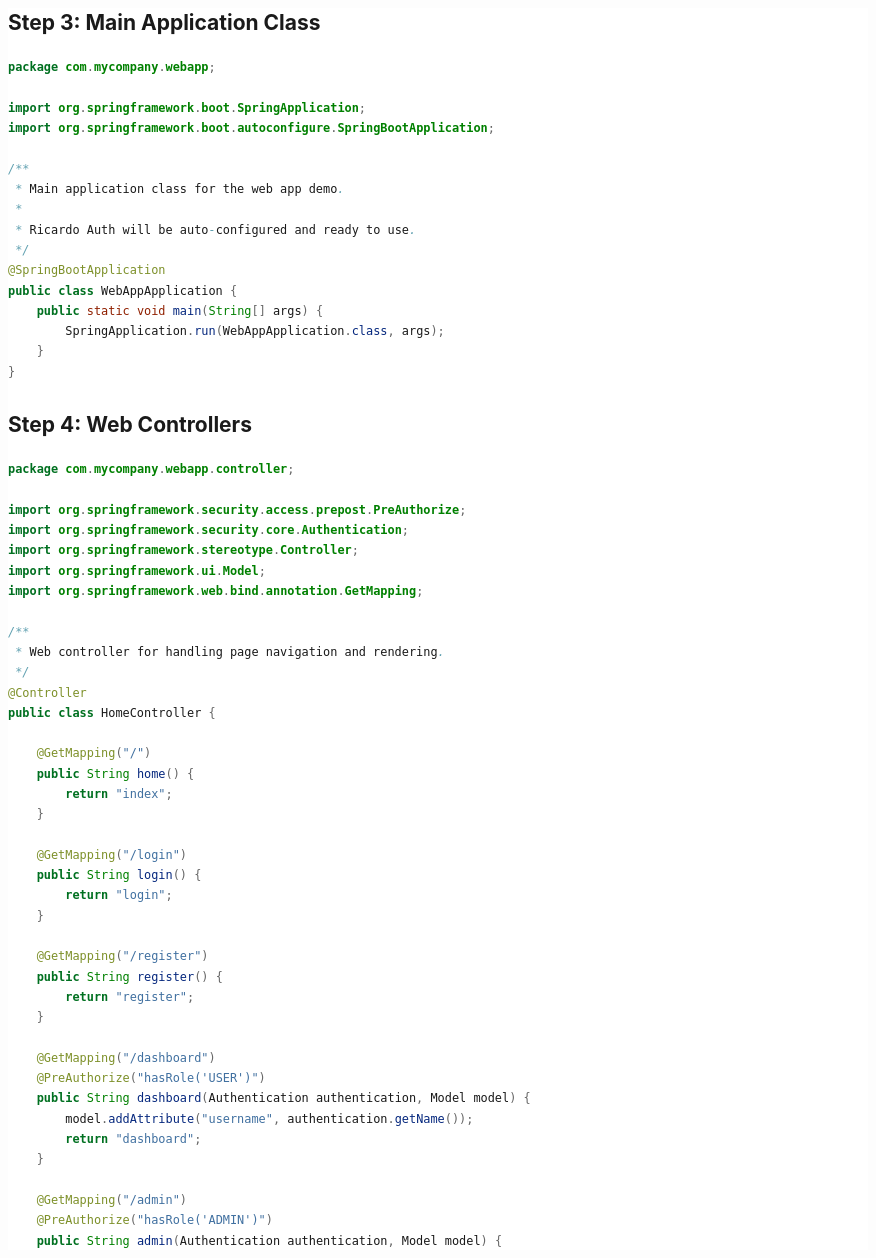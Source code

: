 ## Step 3: Main Application Class

```java
package com.mycompany.webapp;

import org.springframework.boot.SpringApplication;
import org.springframework.boot.autoconfigure.SpringBootApplication;

/**
 * Main application class for the web app demo.
 *
 * Ricardo Auth will be auto-configured and ready to use.
 */
@SpringBootApplication
public class WebAppApplication {
    public static void main(String[] args) {
        SpringApplication.run(WebAppApplication.class, args);
    }
}
```

## Step 4: Web Controllers

```java
package com.mycompany.webapp.controller;

import org.springframework.security.access.prepost.PreAuthorize;
import org.springframework.security.core.Authentication;
import org.springframework.stereotype.Controller;
import org.springframework.ui.Model;
import org.springframework.web.bind.annotation.GetMapping;

/**
 * Web controller for handling page navigation and rendering.
 */
@Controller
public class HomeController {

    @GetMapping("/")
    public String home() {
        return "index";
    }

    @GetMapping("/login")
    public String login() {
        return "login";
    }

    @GetMapping("/register")
    public String register() {
        return "register";
    }

    @GetMapping("/dashboard")
    @PreAuthorize("hasRole('USER')")
    public String dashboard(Authentication authentication, Model model) {
        model.addAttribute("username", authentication.getName());
        return "dashboard";
    }

    @GetMapping("/admin")
    @PreAuthorize("hasRole('ADMIN')")
    public String admin(Authentication authentication, Model model) {
```